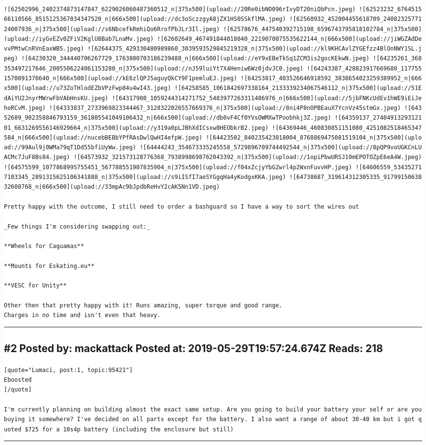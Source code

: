 ```
![62502996_2402374873147847_6229026060487360512_n|375x500](upload://20Re0ibNO096rIvyDT20niQbPcn.jpeg) ![62523232_676451566110566_8515125367034347520_n|666x500](upload://dc3oSczzgyA8jZX1HS0SSkflMA.jpeg) ![62560932_452004455618709_2408232577124007936_n|375x500](upload://s6NbcefkRmhiQo6RrofPbJLr3Il.jpeg) ![62578676_447540392715198_6596743795818102784_n|375x500](upload://iyGvEZv0ZFiV2KglU8Bab7LnaMv.jpeg) ![62602649_467491844018040_2219070075535622144_n|666x500](upload://jiWGZAdDevvPMtwCnRVnEaxWB5.jpeg) ![62644375_429330480989860_3039593529845219328_n|375x500](upload://kl9KHCAvlZYGEfzz4BlOnNWY1SL.jpeg) ![64230320_344440706267729_1763800703186239488_n|666x500](upload://eY9xEBeTkSq1ZCM3is2gocKEkwN.jpeg) ![64235261_368353497217646_2005506224061153280_n|375x500](upload://nJ59luiYt7X4Heniw6Wz0jdvJC0.jpeg) ![64243387_428823917669680_1177551570091376640_n|666x500](upload://kE6zlQPJ5aguyQkCY9F1pemluEJ.jpeg) ![64253817_403526646918592_3838654023259389952_n|666x500](upload://u73ZoTHlodEZbVPzFwp84u4wI43.jpeg) ![64258585_1061842697338164_2133339234067546112_n|375x500](upload://51EdAiYU2JnyrMWrwFbVAbHnsKU.jpeg) ![64317908_1059244314271752_5483977263311486976_n|666x500](upload://5jbFNKcUdEv1hWE9iEiJehoRCvM.jpeg) ![64333837_2733969823344467_3128322026557669376_n|375x500](upload://8ni4P8nOPBEauX7YcnVz45stmGx.jpeg) ![64352609_902358846793159_361805541049106432_n|666x500](upload://db0vF4Cf0YVsOWMXwTPoobhkj3Z.jpeg) ![64359137_2740491329312101_6631269556146929664_n|375x500](upload://y319a0pLJBhXdICsxw8HEObkrB2.jpeg) ![64369446_460830851151080_4251082518465347584_n|666x500](upload://nucebBEBbYPfRAsDwlQwHI4efpW.jpeg) ![64423502_840235423018004_8768869475081519104_n|375x500](upload://99Aul9j0WMa79qT1Dd55bfiUyWw.jpeg) ![64444243_354673335245558_5729896709744492544_n|375x500](upload://8pQP9voUGKCnLUACMc7JuF8Bs84.jpeg) ![64573932_321573128776368_7938998698762043392_n|375x500](upload://1opiPbwURSJ10mEPOTOZpE6eA4W.jpeg) ![64575599_1077868995755451_567788551907835904_n|375x500](upload://f04xZcjyYbG2wrl4p2WxnFuvvHP.jpeg) ![64606559_534352717103345_2891315625106341888_n|375x500](upload://s9iISfI7aeSYGgqHa4yKodgxKKA.jpeg) ![64738687_319614312305335_9179915063832608768_n|666x500](upload://33mpAc9bJpdbReHvY2cAK5Nn1VD.jpeg) 

Pretty happy with the outcome, I still need to order a bashguard so I have a way to sort the wires out 

_Few things I'm considering swapping out:_

**Wheels for Caguamas**

**Mounts for Eskating.eu**

**VESC for Unity**

Other then that pretty happy with it! Runs amazing, super torque and good range.
Charges in no time and isn't even that heavy.
```

---
## \#2 Posted by: mackattack Posted at: 2019-05-29T19:57:24.674Z Reads: 218

```
[quote="Lumaci, post:1, topic:95421"]
Eboosted
[/quote]

I'm currently planning on building almost the exact same setup. Are you going to build your battery your self or are you buying it somewhere? I've decided on all parts except for the battery. I also want a range of about 30-40 km but i got quoted $725 for a 10s4p battery (including the enclosure but still)
```

---